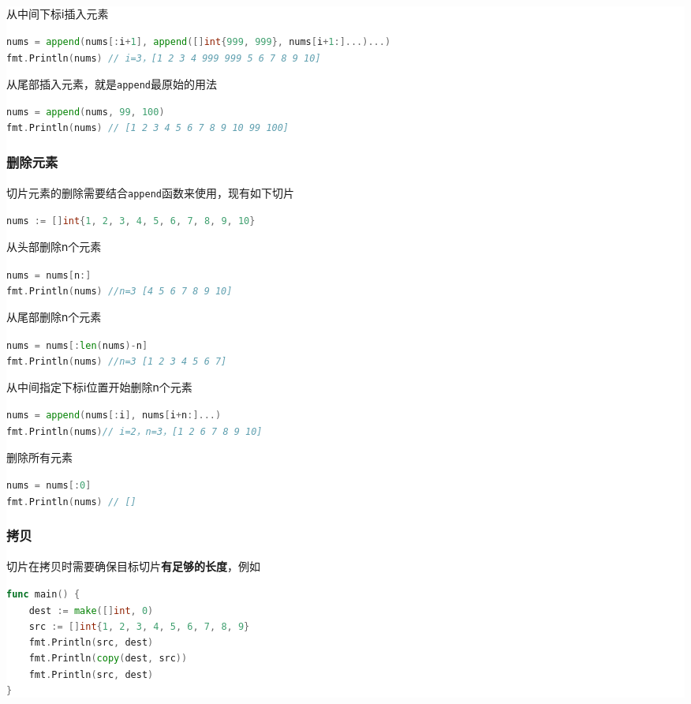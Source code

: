 从中间下标i插入元素

```go
nums = append(nums[:i+1], append([]int{999, 999}, nums[i+1:]...)...)
fmt.Println(nums) // i=3，[1 2 3 4 999 999 5 6 7 8 9 10]
```

从尾部插入元素，就是`append`最原始的用法

```go
nums = append(nums, 99, 100)
fmt.Println(nums) // [1 2 3 4 5 6 7 8 9 10 99 100]
```



### 删除元素

切片元素的删除需要结合`append`函数来使用，现有如下切片

```go
nums := []int{1, 2, 3, 4, 5, 6, 7, 8, 9, 10}
```

从头部删除n个元素

```go
nums = nums[n:]
fmt.Println(nums) //n=3 [4 5 6 7 8 9 10]
```

从尾部删除n个元素

```go
nums = nums[:len(nums)-n]
fmt.Println(nums) //n=3 [1 2 3 4 5 6 7]
```

从中间指定下标i位置开始删除n个元素

```go
nums = append(nums[:i], nums[i+n:]...)
fmt.Println(nums)// i=2，n=3，[1 2 6 7 8 9 10]
```

删除所有元素

```go
nums = nums[:0]
fmt.Println(nums) // []
```



### 拷贝

切片在拷贝时需要确保目标切片**有足够的长度**，例如

```go
func main() {
	dest := make([]int, 0)
	src := []int{1, 2, 3, 4, 5, 6, 7, 8, 9}
	fmt.Println(src, dest)
	fmt.Println(copy(dest, src))
	fmt.Println(src, dest)
}
```
